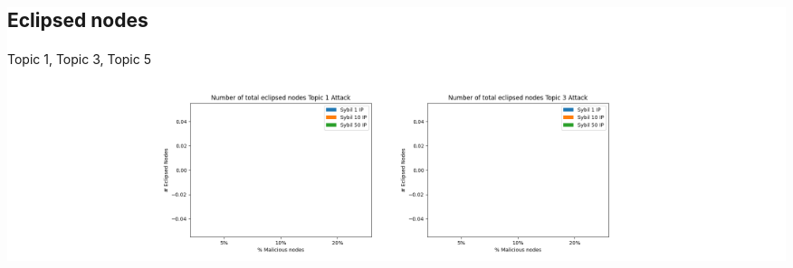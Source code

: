 ## Eclipsed nodes

Topic 1, Topic 3, Topic 5

<p align="center">
  <img src="../imgs/security_existing_topic/eclipsed_nodes_t1.png" width="30%" />
 <img src="../imgs/security_existing_topic/eclipsed_nodes_t3.png" width="30%" /> 